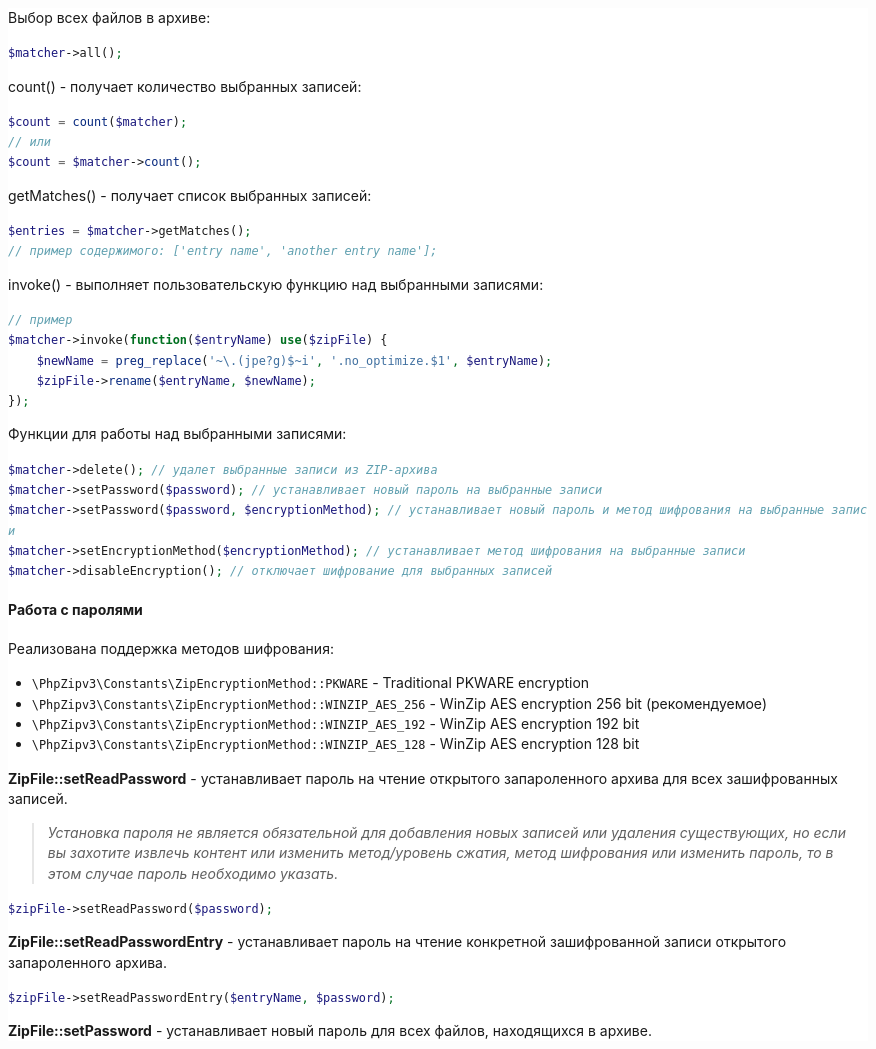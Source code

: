 Выбор всех файлов в архиве:
```php
$matcher->all();
```
count() - получает количество выбранных записей:
```php
$count = count($matcher);
// или
$count = $matcher->count();
```
getMatches() - получает список выбранных записей:
```php
$entries = $matcher->getMatches();
// пример содержимого: ['entry name', 'another entry name'];
```
invoke() - выполняет пользовательскую функцию над выбранными записями:
```php
// пример
$matcher->invoke(function($entryName) use($zipFile) {
    $newName = preg_replace('~\.(jpe?g)$~i', '.no_optimize.$1', $entryName);
    $zipFile->rename($entryName, $newName);
});
```
Функции для работы над выбранными записями:
```php
$matcher->delete(); // удалет выбранные записи из ZIP-архива
$matcher->setPassword($password); // устанавливает новый пароль на выбранные записи
$matcher->setPassword($password, $encryptionMethod); // устанавливает новый пароль и метод шифрования на выбранные записи
$matcher->setEncryptionMethod($encryptionMethod); // устанавливает метод шифрования на выбранные записи
$matcher->disableEncryption(); // отключает шифрование для выбранных записей
```
#### <a name="Documentation-Password"></a> Работа с паролями

Реализована поддержка методов шифрования:
- `\PhpZipv3\Constants\ZipEncryptionMethod::PKWARE` - Traditional PKWARE encryption
- `\PhpZipv3\Constants\ZipEncryptionMethod::WINZIP_AES_256` - WinZip AES encryption 256 bit (рекомендуемое)
- `\PhpZipv3\Constants\ZipEncryptionMethod::WINZIP_AES_192` - WinZip AES encryption 192 bit
- `\PhpZipv3\Constants\ZipEncryptionMethod::WINZIP_AES_128` - WinZip AES encryption 128 bit

<a name="Documentation-ZipFile-setReadPassword"></a> **ZipFile::setReadPassword** - устанавливает пароль на чтение открытого запароленного архива для всех зашифрованных записей.

> _Установка пароля не является обязательной для добавления новых записей или удаления существующих, но если вы захотите извлечь контент или изменить метод/уровень сжатия, метод шифрования или изменить пароль, то в этом случае пароль необходимо указать._
```php
$zipFile->setReadPassword($password);
```
<a name="Documentation-ZipFile-setReadPasswordEntry"></a> **ZipFile::setReadPasswordEntry** - устанавливает пароль на чтение конкретной зашифрованной записи открытого запароленного архива.
```php
$zipFile->setReadPasswordEntry($entryName, $password);
```
<a name="Documentation-ZipFile-setPassword"></a> **ZipFile::setPassword** - устанавливает новый пароль для всех файлов, находящихся в архиве.
